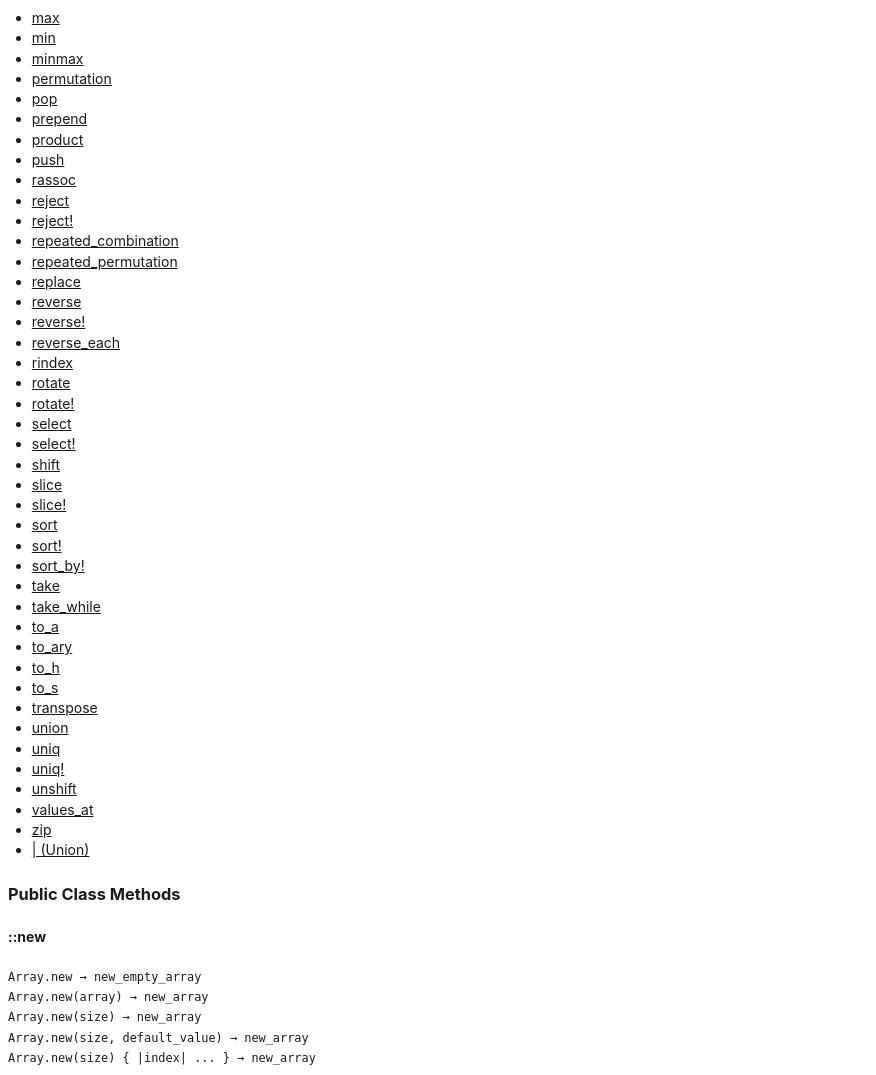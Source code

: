   - [max](#max)
  - [min](#min)
  - [minmax](#minmax)
  - [permutation](#permutation)
  - [pop](#pop)
  - [prepend](#prepend)
  - [product](#product)
  - [push](#push)
  - [rassoc](#rassoc)
  - [reject](#reject)
  - [reject!](#reject-1)
  - [repeated_combination](#repeated_combination)
  - [repeated_permutation](#repeated_permutation)
  - [replace](#replace)
  - [reverse](#reverse)
  - [reverse!](#reverse-1)
  - [reverse_each](#reverse_each)
  - [rindex](#rindex)
  - [rotate](#rotate)
  - [rotate!](#rotate-1)
  - [select](#select)
  - [select!](#select-1)
  - [shift](#shift)
  - [slice](#slice)
  - [slice!](#slice-1)
  - [sort](#sort)
  - [sort!](#sort-1)
  - [sort_by!](#sort_by)
  - [take](#take)
  - [take_while](#take_while)
  - [to_a](#to_a)
  - [to_ary](#to_ary)
  - [to_h](#to_h)
  - [to_s](#to_s)
  - [transpose](#transpose)
  - [union](#union)
  - [uniq](#uniq)
  - [uniq!](#uniq-1)
  - [unshift](#unshift)
  - [values_at](#values_at)
  - [zip](#zip)
  - [| (Union)](#-union)

### Public Class Methods

#### ::new

```
Array.new → new_empty_array
Array.new(array) → new_array
Array.new(size) → new_array
Array.new(size, default_value) → new_array
Array.new(size) { |index| ... } → new_array
```
